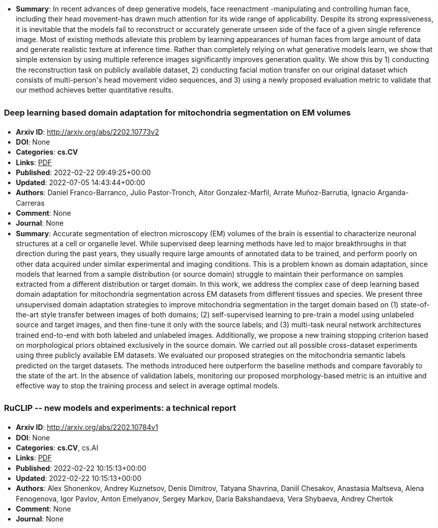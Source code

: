- **Summary**: In recent advances of deep generative models, face reenactment -manipulating and controlling human face, including their head movement-has drawn much attention for its wide range of applicability. Despite its strong expressiveness, it is inevitable that the models fail to reconstruct or accurately generate unseen side of the face of a given single reference image. Most of existing methods alleviate this problem by learning appearances of human faces from large amount of data and generate realistic texture at inference time. Rather than completely relying on what generative models learn, we show that simple extension by using multiple reference images significantly improves generation quality. We show this by 1) conducting the reconstruction task on publicly available dataset, 2) conducting facial motion transfer on our original dataset which consists of multi-person's head movement video sequences, and 3) using a newly proposed evaluation metric to validate that our method achieves better quantitative results.



### Deep learning based domain adaptation for mitochondria segmentation on EM volumes
- **Arxiv ID**: http://arxiv.org/abs/2202.10773v2
- **DOI**: None
- **Categories**: **cs.CV**
- **Links**: [PDF](http://arxiv.org/pdf/2202.10773v2)
- **Published**: 2022-02-22 09:49:25+00:00
- **Updated**: 2022-07-05 14:43:44+00:00
- **Authors**: Daniel Franco-Barranco, Julio Pastor-Tronch, Aitor Gonzalez-Marfil, Arrate Muñoz-Barrutia, Ignacio Arganda-Carreras
- **Comment**: None
- **Journal**: None
- **Summary**: Accurate segmentation of electron microscopy (EM) volumes of the brain is essential to characterize neuronal structures at a cell or organelle level. While supervised deep learning methods have led to major breakthroughs in that direction during the past years, they usually require large amounts of annotated data to be trained, and perform poorly on other data acquired under similar experimental and imaging conditions. This is a problem known as domain adaptation, since models that learned from a sample distribution (or source domain) struggle to maintain their performance on samples extracted from a different distribution or target domain. In this work, we address the complex case of deep learning based domain adaptation for mitochondria segmentation across EM datasets from different tissues and species. We present three unsupervised domain adaptation strategies to improve mitochondria segmentation in the target domain based on (1) state-of-the-art style transfer between images of both domains; (2) self-supervised learning to pre-train a model using unlabeled source and target images, and then fine-tune it only with the source labels; and (3) multi-task neural network architectures trained end-to-end with both labeled and unlabeled images. Additionally, we propose a new training stopping criterion based on morphological priors obtained exclusively in the source domain. We carried out all possible cross-dataset experiments using three publicly available EM datasets. We evaluated our proposed strategies on the mitochondria semantic labels predicted on the target datasets. The methods introduced here outperform the baseline methods and compare favorably to the state of the art. In the absence of validation labels, monitoring our proposed morphology-based metric is an intuitive and effective way to stop the training process and select in average optimal models.



### RuCLIP -- new models and experiments: a technical report
- **Arxiv ID**: http://arxiv.org/abs/2202.10784v1
- **DOI**: None
- **Categories**: **cs.CV**, cs.AI
- **Links**: [PDF](http://arxiv.org/pdf/2202.10784v1)
- **Published**: 2022-02-22 10:15:13+00:00
- **Updated**: 2022-02-22 10:15:13+00:00
- **Authors**: Alex Shonenkov, Andrey Kuznetsov, Denis Dimitrov, Tatyana Shavrina, Daniil Chesakov, Anastasia Maltseva, Alena Fenogenova, Igor Pavlov, Anton Emelyanov, Sergey Markov, Daria Bakshandaeva, Vera Shybaeva, Andrey Chertok
- **Comment**: None
- **Journal**: None